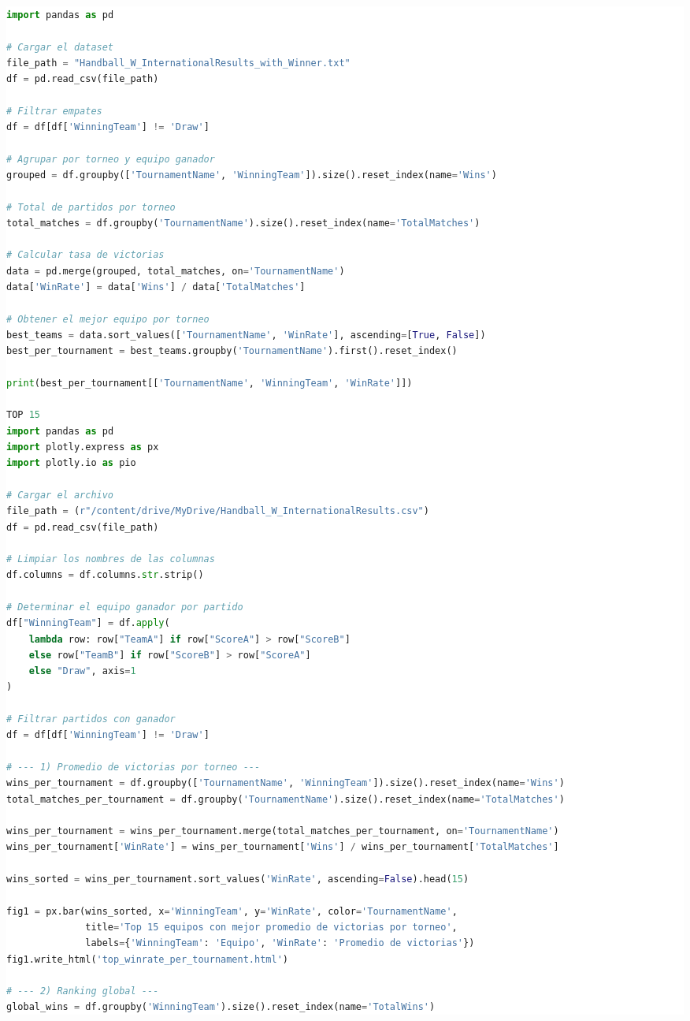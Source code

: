 ```python
import pandas as pd

# Cargar el dataset
file_path = "Handball_W_InternationalResults_with_Winner.txt"
df = pd.read_csv(file_path)

# Filtrar empates
df = df[df['WinningTeam'] != 'Draw']

# Agrupar por torneo y equipo ganador
grouped = df.groupby(['TournamentName', 'WinningTeam']).size().reset_index(name='Wins')

# Total de partidos por torneo
total_matches = df.groupby('TournamentName').size().reset_index(name='TotalMatches')

# Calcular tasa de victorias
data = pd.merge(grouped, total_matches, on='TournamentName')
data['WinRate'] = data['Wins'] / data['TotalMatches']

# Obtener el mejor equipo por torneo
best_teams = data.sort_values(['TournamentName', 'WinRate'], ascending=[True, False])
best_per_tournament = best_teams.groupby('TournamentName').first().reset_index()

print(best_per_tournament[['TournamentName', 'WinningTeam', 'WinRate']])

TOP 15
import pandas as pd
import plotly.express as px
import plotly.io as pio

# Cargar el archivo
file_path = (r"/content/drive/MyDrive/Handball_W_InternationalResults.csv")
df = pd.read_csv(file_path)

# Limpiar los nombres de las columnas
df.columns = df.columns.str.strip()

# Determinar el equipo ganador por partido
df["WinningTeam"] = df.apply(
    lambda row: row["TeamA"] if row["ScoreA"] > row["ScoreB"]
    else row["TeamB"] if row["ScoreB"] > row["ScoreA"]
    else "Draw", axis=1
)

# Filtrar partidos con ganador
df = df[df['WinningTeam'] != 'Draw']

# --- 1) Promedio de victorias por torneo ---
wins_per_tournament = df.groupby(['TournamentName', 'WinningTeam']).size().reset_index(name='Wins')
total_matches_per_tournament = df.groupby('TournamentName').size().reset_index(name='TotalMatches')

wins_per_tournament = wins_per_tournament.merge(total_matches_per_tournament, on='TournamentName')
wins_per_tournament['WinRate'] = wins_per_tournament['Wins'] / wins_per_tournament['TotalMatches']

wins_sorted = wins_per_tournament.sort_values('WinRate', ascending=False).head(15)

fig1 = px.bar(wins_sorted, x='WinningTeam', y='WinRate', color='TournamentName',
              title='Top 15 equipos con mejor promedio de victorias por torneo',
              labels={'WinningTeam': 'Equipo', 'WinRate': 'Promedio de victorias'})
fig1.write_html('top_winrate_per_tournament.html')

# --- 2) Ranking global ---
global_wins = df.groupby('WinningTeam').size().reset_index(name='TotalWins')
```